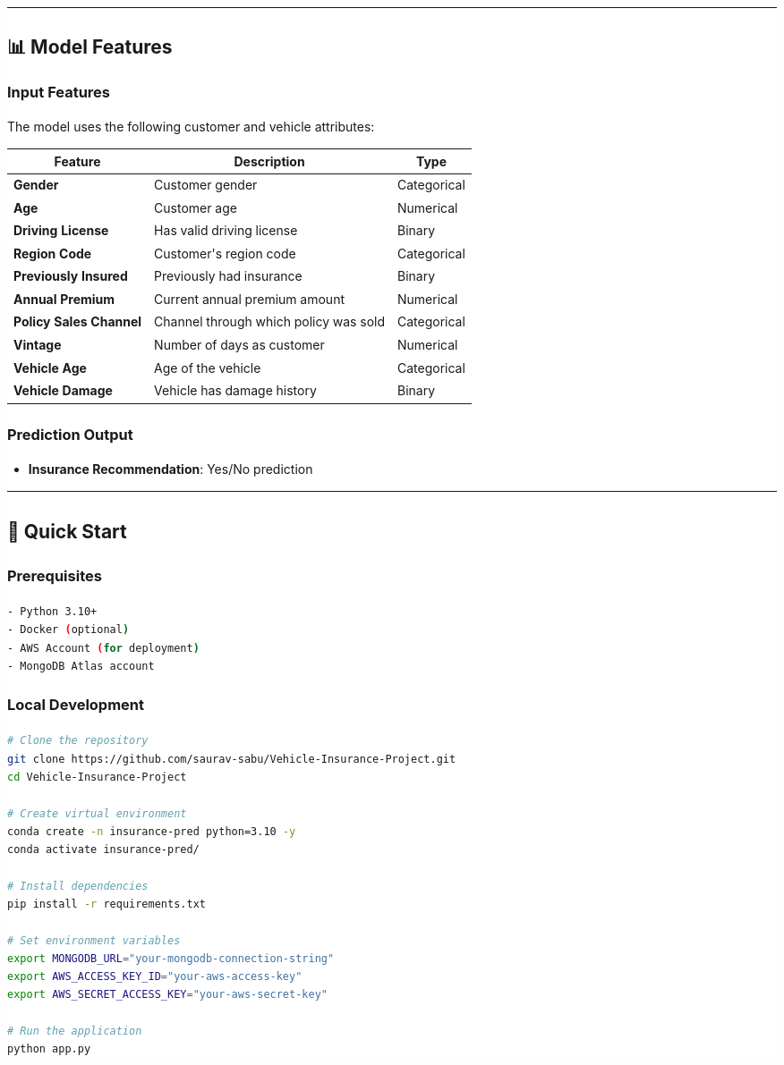 
---

## 📊 **Model Features**

### **Input Features**
The model uses the following customer and vehicle attributes:

| Feature | Description | Type |
|---------|-------------|------|
| **Gender** | Customer gender | Categorical |
| **Age** | Customer age | Numerical |
| **Driving License** | Has valid driving license | Binary |
| **Region Code** | Customer's region code | Categorical |
| **Previously Insured** | Previously had insurance | Binary |
| **Annual Premium** | Current annual premium amount | Numerical |
| **Policy Sales Channel** | Channel through which policy was sold | Categorical |
| **Vintage** | Number of days as customer | Numerical |
| **Vehicle Age** | Age of the vehicle | Categorical |
| **Vehicle Damage** | Vehicle has damage history | Binary |

### **Prediction Output**
- **Insurance Recommendation**: Yes/No prediction

---

## 🚀 **Quick Start**

### **Prerequisites**
```bash
- Python 3.10+
- Docker (optional)
- AWS Account (for deployment)
- MongoDB Atlas account
```

### **Local Development**
```bash
# Clone the repository
git clone https://github.com/saurav-sabu/Vehicle-Insurance-Project.git
cd Vehicle-Insurance-Project

# Create virtual environment
conda create -n insurance-pred python=3.10 -y
conda activate insurance-pred/

# Install dependencies
pip install -r requirements.txt

# Set environment variables
export MONGODB_URL="your-mongodb-connection-string"
export AWS_ACCESS_KEY_ID="your-aws-access-key"
export AWS_SECRET_ACCESS_KEY="your-aws-secret-key"

# Run the application
python app.py
```